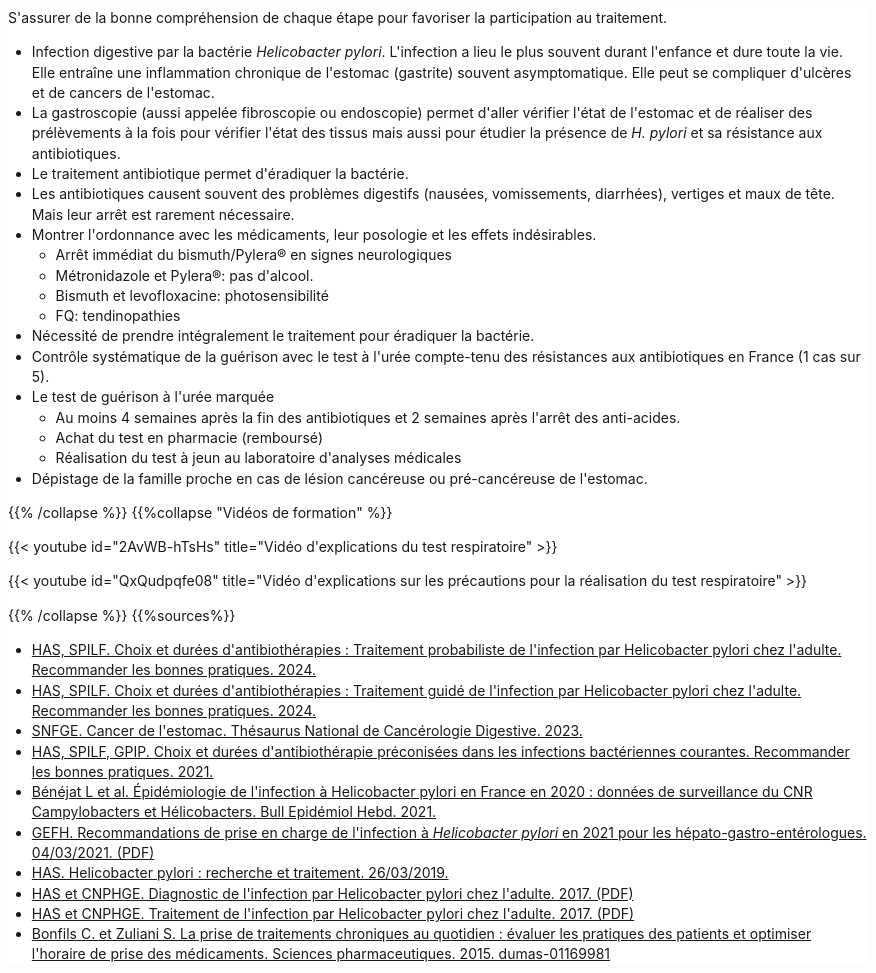 S'assurer de la bonne compréhension de chaque étape pour favoriser la participation au traitement.

- Infection digestive par la bactérie *Helicobacter pylori*. L'infection a lieu le plus souvent durant l'enfance et dure toute la vie. Elle entraîne une inflammation chronique de l'estomac (gastrite) souvent asymptomatique. Elle peut se compliquer d'ulcères et de cancers de l'estomac.
- La gastroscopie (aussi appelée fibroscopie ou endoscopie) permet d'aller vérifier l'état de l'estomac et de réaliser des prélèvements à la fois pour vérifier l'état des tissus mais aussi pour étudier la présence de *H. pylori* et sa résistance aux antibiotiques.
- Le traitement antibiotique permet d'éradiquer la bactérie.
- Les antibiotiques causent souvent des problèmes digestifs (nausées, vomissements, diarrhées), vertiges et maux de tête. Mais leur arrêt est rarement nécessaire.
- Montrer l'ordonnance avec les médicaments, leur posologie et les effets indésirables.
  - Arrêt immédiat du bismuth/Pylera® en signes neurologiques
  - Métronidazole et Pylera®: pas d'alcool.
  - Bismuth et levofloxacine: photosensibilité
  - FQ: tendinopathies
- Nécessité de prendre intégralement le traitement pour éradiquer la bactérie.
- Contrôle systématique de la guérison avec le test à l'urée compte-tenu des résistances aux antibiotiques en France (1 cas sur 5).
- Le test de guérison à l'urée marquée
  - Au moins 4 semaines après la fin des antibiotiques et 2 semaines après l'arrêt des anti-acides.
  - Achat du test en pharmacie (remboursé)
  - Réalisation du test à jeun au laboratoire d'analyses médicales
- Dépistage de la famille proche en cas de lésion cancéreuse ou pré-cancéreuse de l'estomac.

{{% /collapse %}}
{{%collapse "Vidéos de formation" %}}

{{< youtube id="2AvWB-hTsHs" title="Vidéo d'explications du test respiratoire" >}}

{{< youtube id="QxQudpqfe08" title="Vidéo d'explications sur les précautions pour la réalisation du test respiratoire" >}}

{{% /collapse %}}
{{%sources%}}

- [HAS, SPILF. Choix et durées d'antibiothérapies : Traitement probabiliste de l'infection par Helicobacter pylori chez l'adulte. Recommander les bonnes pratiques. 2024.](https://www.has-sante.fr/jcms/p_3282793/fr/choix-et-durees-d-antibiotherapies-traitement-probabiliste-de-l-infection-par-helicobacter-pylori-chez-l-adulte)
- [HAS, SPILF. Choix et durées d'antibiothérapies : Traitement guidé de l'infection par Helicobacter pylori chez l'adulte. Recommander les bonnes pratiques. 2024.](https://www.has-sante.fr/jcms/p_3282789/fr/choix-et-durees-d-antibiotherapies-traitement-guide-de-l-infection-par-helicobacter-pylori-chez-l-adulte)
- [SNFGE. Cancer de l'estomac. Thésaurus National de Cancérologie Digestive. 2023.](https://www.snfge.org/tncd/cancer-lestomac)
- [HAS, SPILF, GPIP. Choix et durées d'antibiothérapie préconisées dans les infections bactériennes courantes. Recommander les bonnes pratiques. 2021.](https://www.has-sante.fr/jcms/p_3278764/fr/choix-et-durees-d-antibiotherapie-preconisees-dans-les-infections-bacteriennes-courantes)
- [Bénéjat L et al. Épidémiologie de l'infection à Helicobacter pylori en France en 2020 : données de surveillance du CNR Campylobacters et Hélicobacters. Bull Epidémiol Hebd. 2021.](http://beh.santepubliquefrance.fr/beh/2021/15/2021_15_2.html)
- [GEFH. Recommandations de prise en charge de l'infection à *Helicobacter pylori* en 2021 pour les hépato-gastro-entérologues. 04/03/2021. (PDF)](http://www.helicobacter.fr/wp-content/uploads/2021/03/Fiche-HP-specialistes-2021.pdf)
- [HAS. Helicobacter pylori : recherche et traitement. 26/03/2019.](https://www.has-sante.fr/jcms/c_2911396/fr/helicobacter-pylori-recherche-et-traitement)
- [HAS et CNPHGE. Diagnostic de l'infection par Helicobacter pylori chez l'adulte. 2017. (PDF)](https://www.has-sante.fr/upload/docs/application/pdf/2017-06/dir83/helicobacter_fiche_pertinence_diagnostic.pdf)
- [HAS et CNPHGE. Traitement de l'infection par Helicobacter pylori chez l'adulte. 2017. (PDF)](https://www.has-sante.fr/upload/docs/application/pdf/2017-06/dir83/helicobacter_fiche_pertinence_traitement.pdf)
- [Bonfils C. et Zuliani S. La prise de traitements chroniques au quotidien : évaluer les pratiques des patients et optimiser l'horaire de prise des médicaments. Sciences pharmaceutiques. 2015. dumas-01169981](https://dumas.ccsd.cnrs.fr/dumas-01169981/document)